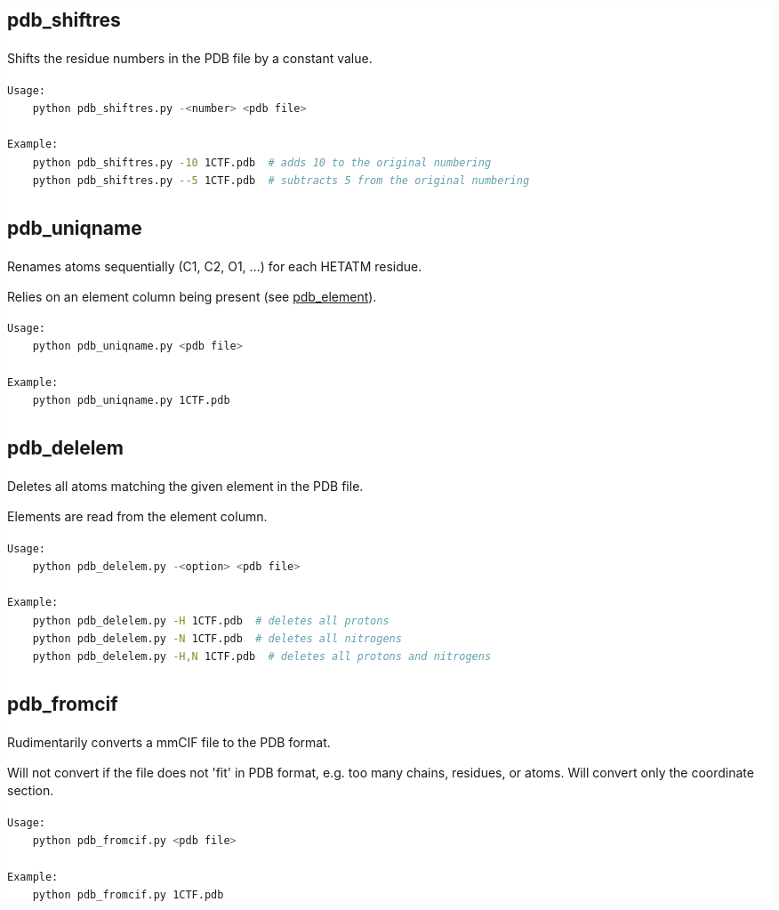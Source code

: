 
## pdb_shiftres

Shifts the residue numbers in the PDB file by a constant value.

```bash
Usage:
    python pdb_shiftres.py -<number> <pdb file>

Example:
    python pdb_shiftres.py -10 1CTF.pdb  # adds 10 to the original numbering
    python pdb_shiftres.py --5 1CTF.pdb  # subtracts 5 from the original numbering
```


## pdb_uniqname

Renames atoms sequentially (C1, C2, O1, ...) for each HETATM residue.

Relies on an element column being present (see [pdb_element](#pdb_element)).

```bash
Usage:
    python pdb_uniqname.py <pdb file>

Example:
    python pdb_uniqname.py 1CTF.pdb
```


## pdb_delelem

Deletes all atoms matching the given element in the PDB file.

Elements are read from the element column.

```bash
Usage:
    python pdb_delelem.py -<option> <pdb file>

Example:
    python pdb_delelem.py -H 1CTF.pdb  # deletes all protons
    python pdb_delelem.py -N 1CTF.pdb  # deletes all nitrogens
    python pdb_delelem.py -H,N 1CTF.pdb  # deletes all protons and nitrogens
```


## pdb_fromcif

Rudimentarily converts a mmCIF file to the PDB format.

Will not convert if the file does not 'fit' in PDB format, e.g. too many chains, residues, or atoms.
Will convert only the coordinate section.

```bash
Usage:
    python pdb_fromcif.py <pdb file>

Example:
    python pdb_fromcif.py 1CTF.pdb
```
